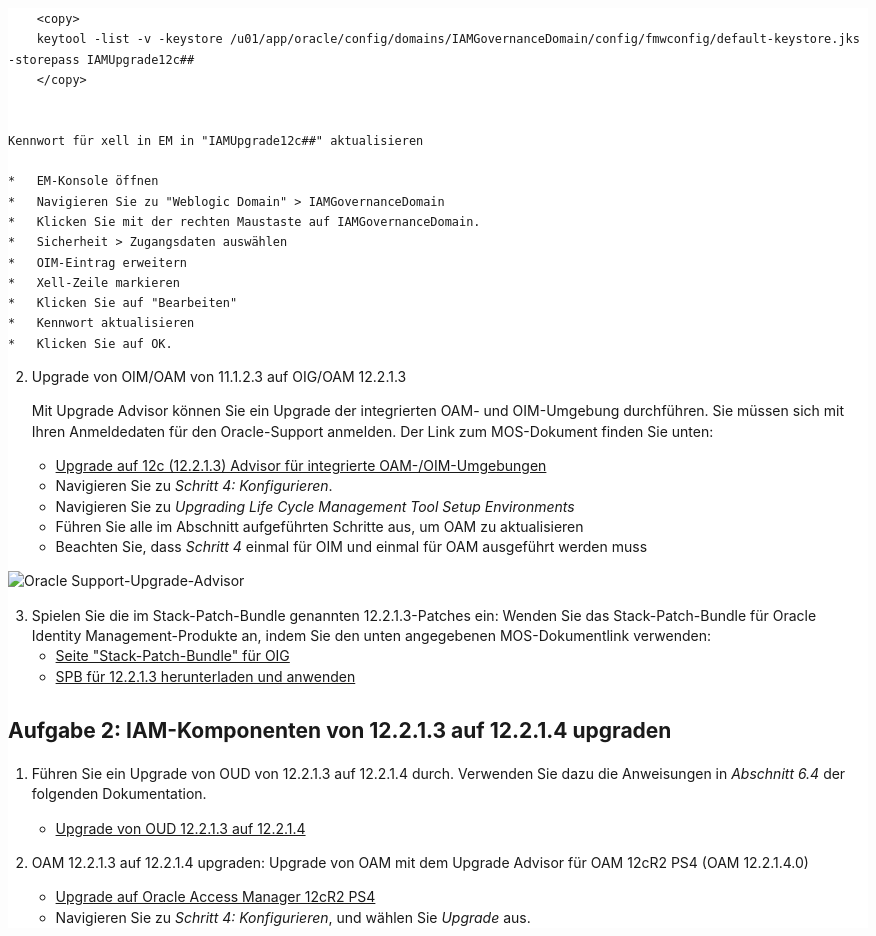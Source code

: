         <copy>
        keytool -list -v -keystore /u01/app/oracle/config/domains/IAMGovernanceDomain/config/fmwconfig/default-keystore.jks -storepass IAMUpgrade12c##
        </copy>
        
    
    Kennwort für xell in EM in "IAMUpgrade12c##" aktualisieren
    
    *   EM-Konsole öffnen
    *   Navigieren Sie zu "Weblogic Domain" > IAMGovernanceDomain
    *   Klicken Sie mit der rechten Maustaste auf IAMGovernanceDomain.
    *   Sicherheit > Zugangsdaten auswählen
    *   OIM-Eintrag erweitern
    *   Xell-Zeile markieren
    *   Klicken Sie auf "Bearbeiten"
    *   Kennwort aktualisieren
    *   Klicken Sie auf OK.

2.  Upgrade von OIM/OAM von 11.1.2.3 auf OIG/OAM 12.2.1.3
    
    Mit Upgrade Advisor können Sie ein Upgrade der integrierten OAM- und OIM-Umgebung durchführen. Sie müssen sich mit Ihren Anmeldedaten für den Oracle-Support anmelden. Der Link zum MOS-Dokument finden Sie unten:
    
    *   [Upgrade auf 12c (12.2.1.3) Advisor für integrierte OAM-/OIM-Umgebungen](https://support.oracle.com/epmos/faces/DocumentDisplay?_afrLoop=318814815527407&id=2342931.2&_adf.ctrl-state=13r3ivrcxc_57)
    *   Navigieren Sie zu _Schritt 4: Konfigurieren_.
    *   Navigieren Sie zu _Upgrading Life Cycle Management Tool Setup Environments_
    *   Führen Sie alle im Abschnitt aufgeführten Schritte aus, um OAM zu aktualisieren
    *   Beachten Sie, dass _Schritt 4_ einmal für OIM und einmal für OAM ausgeführt werden muss

![Oracle Support-Upgrade-Advisor](./images/step2.png " ")

3.  Spielen Sie die im Stack-Patch-Bundle genannten 12.2.1.3-Patches ein: Wenden Sie das Stack-Patch-Bundle für Oracle Identity Management-Produkte an, indem Sie den unten angegebenen MOS-Dokumentlink verwenden:
    *   [Seite "Stack-Patch-Bundle" für OIG](https://support.oracle.com/epmos/faces/DocumentDisplay?_afrLoop=320313382903924&id=2657920.1&_adf.ctrl-state=13r3ivrcxc_110)
    *   [SPB für 12.2.1.3 herunterladen und anwenden](https://support.oracle.com/epmos/faces/PatchSearchResults?_adf.ctrl-state=r390fd14k_135&_afrLoop=321341144687003)

## **Aufgabe 2**: IAM-Komponenten von 12.2.1.3 auf 12.2.1.4 upgraden

1.  Führen Sie ein Upgrade von OUD von 12.2.1.3 auf 12.2.1.4 durch. Verwenden Sie dazu die Anweisungen in _Abschnitt 6.4_ der folgenden Dokumentation.
    
    *   [Upgrade von OUD 12.2.1.3 auf 12.2.1.4](https://docs.oracle.com/en/middleware/idm/unified-directory/12.2.1.4/oudig/updating-oracle-unified-directory-software.html#GUID-506B9DAC-2FDB-47C9-8E00-CC1F99215E81)
2.  OAM 12.2.1.3 auf 12.2.1.4 upgraden: Upgrade von OAM mit dem Upgrade Advisor für OAM 12cR2 PS4 (OAM 12.2.1.4.0)
    
    *   [Upgrade auf Oracle Access Manager 12cR2 PS4](https://support.oracle.com/epmos/faces/DocumentDisplay?_afrLoop=320632596387945&id=2564763.2&_adf.ctrl-state=13r3ivrcxc_167)
    *   Navigieren Sie zu _Schritt 4: Konfigurieren_, und wählen Sie _Upgrade_ aus.
    